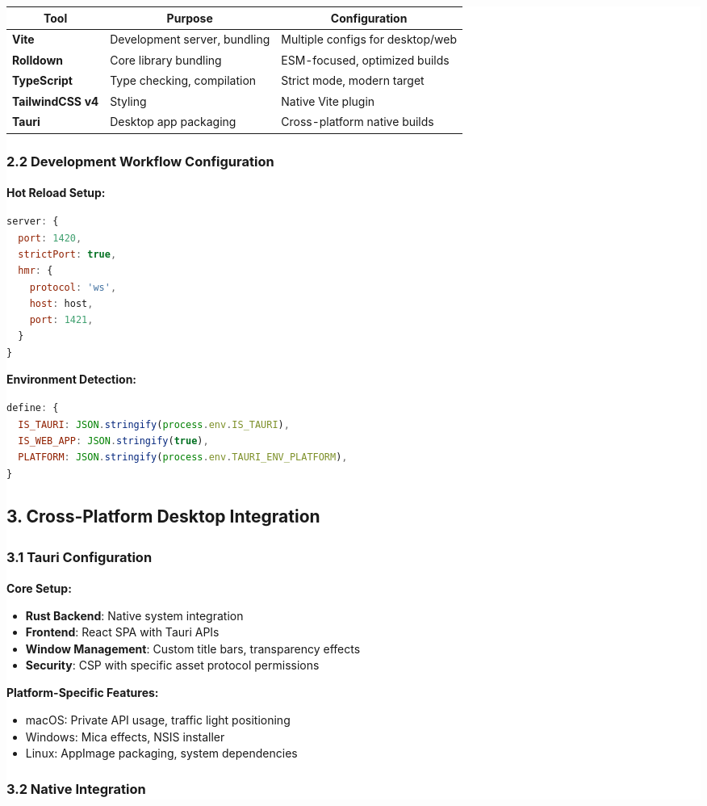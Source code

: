 | Tool | Purpose | Configuration |
|------|---------|---------------|
| **Vite** | Development server, bundling | Multiple configs for desktop/web |
| **Rolldown** | Core library bundling | ESM-focused, optimized builds |
| **TypeScript** | Type checking, compilation | Strict mode, modern target |
| **TailwindCSS v4** | Styling | Native Vite plugin |
| **Tauri** | Desktop app packaging | Cross-platform native builds |

### 2.2 Development Workflow Configuration

**Hot Reload Setup:**
```javascript
server: {
  port: 1420,
  strictPort: true,
  hmr: {
    protocol: 'ws',
    host: host,
    port: 1421,
  }
}
```

**Environment Detection:**
```javascript
define: {
  IS_TAURI: JSON.stringify(process.env.IS_TAURI),
  IS_WEB_APP: JSON.stringify(true),
  PLATFORM: JSON.stringify(process.env.TAURI_ENV_PLATFORM),
}
```

## 3. Cross-Platform Desktop Integration

### 3.1 Tauri Configuration

**Core Setup:**
- **Rust Backend**: Native system integration
- **Frontend**: React SPA with Tauri APIs
- **Window Management**: Custom title bars, transparency effects
- **Security**: CSP with specific asset protocol permissions

**Platform-Specific Features:**
- macOS: Private API usage, traffic light positioning
- Windows: Mica effects, NSIS installer
- Linux: AppImage packaging, system dependencies

### 3.2 Native Integration
